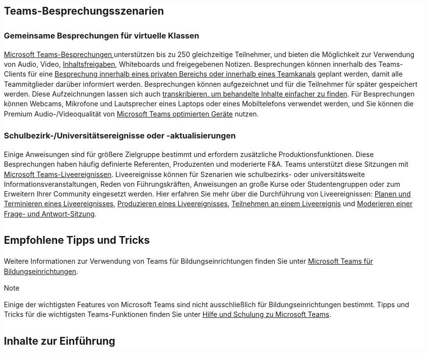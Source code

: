 ## <a name="teams-meeting-scenarios"></a>Teams-Besprechungsszenarien

### <a name="collaborative-meetings-for-virtual-classes"></a>Gemeinsame Besprechungen für virtuelle Klassen

[Microsoft Teams-Besprechungen ](https://docs.microsoft.com/MicrosoftTeams/tutorial-meetings-in-teams) unterstützen bis zu 250 gleichzeitige Teilnehmer, und bieten die Möglichkeit zur Verwendung von Audio, Video, [Inhaltsfreigaben](https://support.office.com/article/show-your-screen-during-a-meeting-90c84e5a-b6fe-4ed4-9687-5923d230d3a7), Whiteboards und freigegebenen Notizen. Besprechungen können innerhalb des Teams-Clients für eine [Besprechung innerhalb eines privaten Bereichs oder innerhalb eines Teamkanals](https://docs.microsoft.com/MicrosoftTeams/tutorial-meetings-in-teams) geplant werden, damit alle Teammitglieder darüber informiert werden. Besprechungen können aufgezeichnet und für die Teilnehmer für später gespeichert werden. Diese Aufzeichnungen lassen sich auch [transkribieren, um behandelte Inhalte einfacher zu finden](https://support.office.com/article/Microsoft-Stream-automatically-creates-closed-captions-for-videos-8d6ac353-9ff2-4e2b-bca1-329499455308). Für Besprechungen können Webcams, Mikrofone und Lautsprecher eines Laptops oder eines Mobiltelefons verwendet werden, und Sie können die Premium Audio-/Videoqualität von [Microsoft Teams optimierten Geräte](https://products.office.com/microsoft-teams/across-devices/devices) nutzen.

### <a name="districtuniversity-events-or-updates"></a>Schulbezirk-/Universitätsereignisse oder -aktualisierungen

Einige Anweisungen sind für größere Zielgruppe bestimmt und erfordern zusätzliche Produktionsfunktionen. Diese Besprechungen haben häufig definierte Referenten, Produzenten und moderierte F&A. Teams unterstützt diese Sitzungen mit [Microsoft Teams-Liveereignissen](teams-live-events/what-are-teams-live-events.md). Liveereignisse können für Szenarien wie schulbezirks- oder universitätsweite Informationsveranstaltungen, Reden von Führungskräften, Anweisungen an große Kurse oder Studentengruppen oder zum Erweitern Ihrer Community eingesetzt werden. Hier erfahren Sie mehr über die Durchführung von Liveereignissen: [Planen und Terminieren eines Liveereignisses](https://support.office.com/article/video-plan-and-schedule-a-live-event-f92363a0-6d98-46d2-bdd9-f2248075e502), [Produzieren eines Liveereignisses](https://support.office.com/article/video-produce-a-live-event-34c89e79-ffd4-4a6a-baf6-77055e0709cb), [Teilnehmen an einem Liveereignis](https://support.office.com/article/video-attend-a-live-event-d837ad8d-ce34-44d0-9744-9beb50e943ac) und [Moderieren einer Frage- und Antwort-Sitzung](https://support.office.com/article/video-moderating-a-q-a-4984e582-8c66-4ea3-aaaf-d93cf62e1b76).

## <a name="recommended-tips--tricks"></a>Empfohlene Tipps und Tricks

Weitere Informationen zur Verwendung von Teams für Bildungseinrichtungen finden Sie unter [Microsoft Teams für Bildungseinrichtungen](https://support.office.com/article/Teams-5aa4431a-8a3c-4aa5-87a6-b6401abea114).

> [!NOTE]
> Einige der wichtigsten Features von Microsoft Teams sind nicht ausschließlich für Bildungseinrichtungen bestimmt. Tipps und Tricks für die wichtigsten Teams-Funktionen finden Sie unter [Hilfe und Schulung zu Microsoft Teams](https://support.office.com/teams).

## <a name="adoption-content"></a>Inhalte zur Einführung
